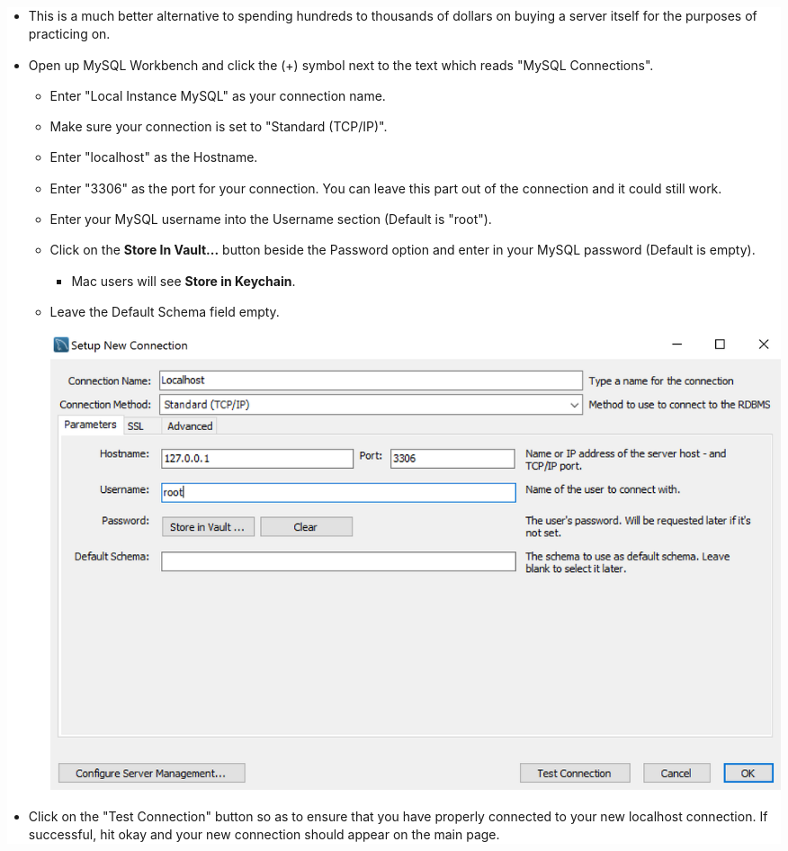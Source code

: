   * This is a much better alternative to spending hundreds to thousands of dollars on buying a server itself for the purposes of practicing on.

* Open up MySQL Workbench and click the (+) symbol next to the text which reads "MySQL Connections".

  * Enter "Local Instance MySQL" as your connection name.

  * Make sure your connection is set to "Standard (TCP/IP)".

  * Enter "localhost" as the Hostname.

  * Enter "3306" as the port for your connection. You can leave this part out of the connection and it could still work.

  * Enter your MySQL username into the Username section (Default is "root").

  * Click on the **Store In Vault...** button beside the Password option and enter in your MySQL password (Default is empty).

    * Mac users will see **Store in Keychain**.

  * Leave the Default Schema field empty.

    ![New Connection](Images/New_Connection.png)

* Click on the "Test Connection" button so as to ensure that you have properly connected to your new localhost connection. If successful, hit okay and your new connection should appear on the main page.
